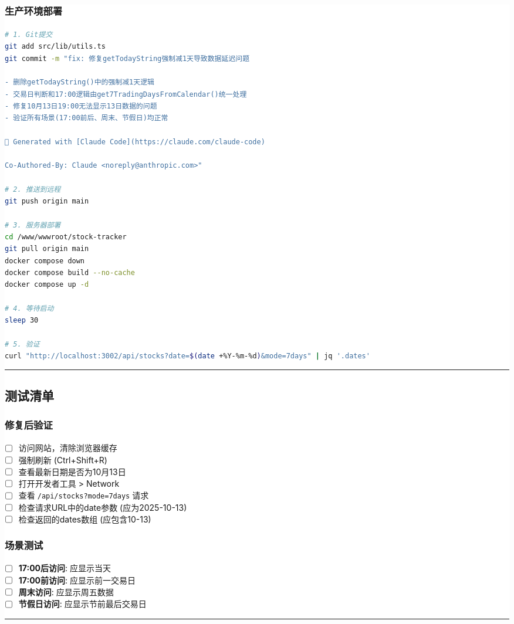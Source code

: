 ### 生产环境部署
```bash
# 1. Git提交
git add src/lib/utils.ts
git commit -m "fix: 修复getTodayString强制减1天导致数据延迟问题

- 删除getTodayString()中的强制减1天逻辑
- 交易日判断和17:00逻辑由get7TradingDaysFromCalendar()统一处理
- 修复10月13日19:00无法显示13日数据的问题
- 验证所有场景(17:00前后、周末、节假日)均正常

🤖 Generated with [Claude Code](https://claude.com/claude-code)

Co-Authored-By: Claude <noreply@anthropic.com>"

# 2. 推送到远程
git push origin main

# 3. 服务器部署
cd /www/wwwroot/stock-tracker
git pull origin main
docker compose down
docker compose build --no-cache
docker compose up -d

# 4. 等待启动
sleep 30

# 5. 验证
curl "http://localhost:3002/api/stocks?date=$(date +%Y-%m-%d)&mode=7days" | jq '.dates'
```

---

## 测试清单

### 修复后验证
- [ ] 访问网站，清除浏览器缓存
- [ ] 强制刷新 (Ctrl+Shift+R)
- [ ] 查看最新日期是否为10月13日
- [ ] 打开开发者工具 > Network
- [ ] 查看 `/api/stocks?mode=7days` 请求
- [ ] 检查请求URL中的date参数 (应为2025-10-13)
- [ ] 检查返回的dates数组 (应包含10-13)

### 场景测试
- [ ] **17:00后访问**: 应显示当天
- [ ] **17:00前访问**: 应显示前一交易日
- [ ] **周末访问**: 应显示周五数据
- [ ] **节假日访问**: 应显示节前最后交易日

---
